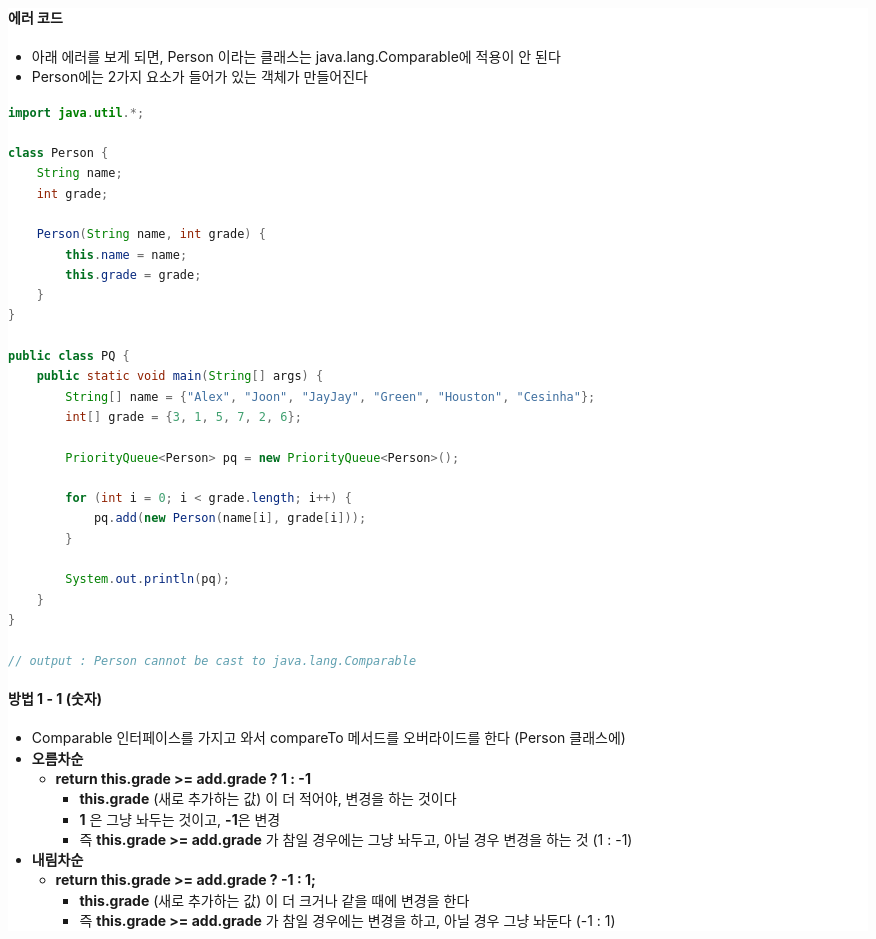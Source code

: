 



#### 에러 코드

- 아래 에러를 보게 되면, Person 이라는 클래스는 java.lang.Comparable에 적용이 안 된다
- Person에는 2가지 요소가 들어가 있는 객체가 만들어진다

```java
import java.util.*;

class Person {
    String name;
    int grade;

    Person(String name, int grade) {
        this.name = name;
        this.grade = grade;
    }
}

public class PQ {
    public static void main(String[] args) {
        String[] name = {"Alex", "Joon", "JayJay", "Green", "Houston", "Cesinha"};
        int[] grade = {3, 1, 5, 7, 2, 6};

        PriorityQueue<Person> pq = new PriorityQueue<Person>();

        for (int i = 0; i < grade.length; i++) {
            pq.add(new Person(name[i], grade[i]));
        }

        System.out.println(pq);
    }
}

// output : Person cannot be cast to java.lang.Comparable
```





#### 방법 1 - 1 (숫자)

- Comparable 인터페이스를 가지고 와서 compareTo 메서드를 오버라이드를 한다 (Person 클래스에)
- **오름차순**
  - **return this.grade >= add.grade ? 1 : -1**
    - **this.grade** (새로 추가하는 값) 이 더 적어야, 변경을 하는 것이다
    - **1** 은 그냥 놔두는 것이고, **-1**은 변경
    - 즉  **this.grade >= add.grade** 가 참일 경우에는 그냥 놔두고, 아닐 경우 변경을 하는 것 (1 : -1)
- **내림차순**
  - **return this.grade >= add.grade ? -1 : 1;**
    - **this.grade** (새로 추가하는 값) 이 더 크거나 같을 때에 변경을 한다
    - 즉  **this.grade >= add.grade** 가 참일 경우에는 변경을 하고, 아닐 경우 그냥 놔둔다 (-1 : 1)
